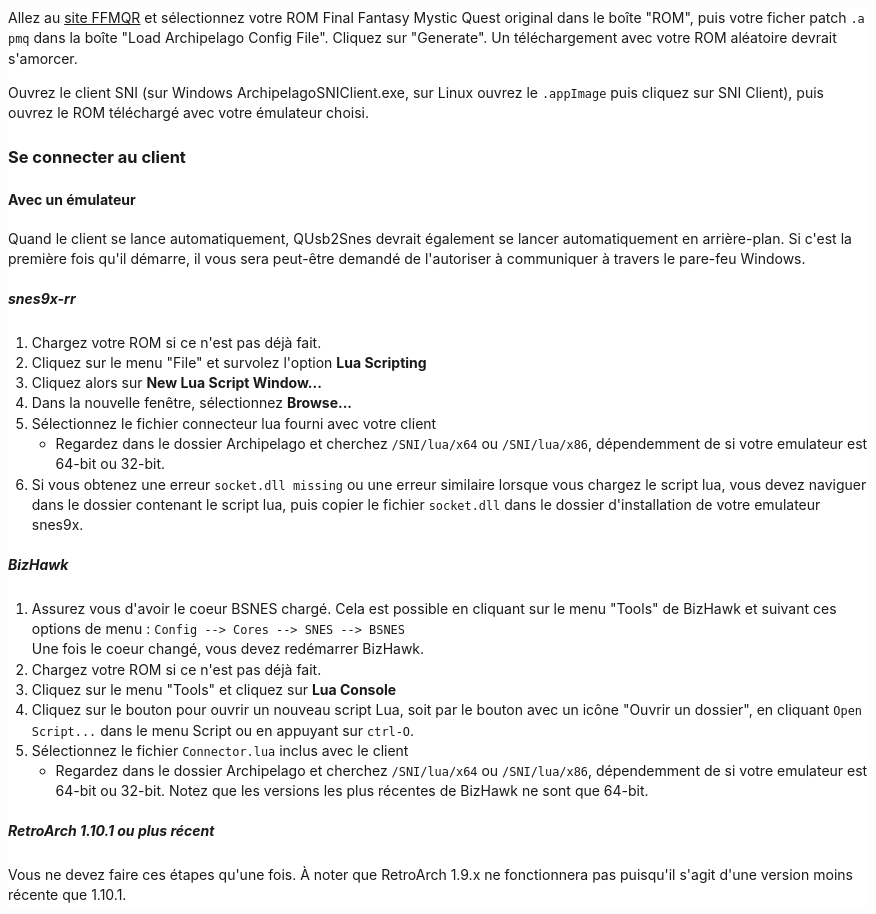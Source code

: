 Allez au [site FFMQR](https://ffmqrando.net/Archipelago) et sélectionnez votre ROM Final Fantasy Mystic Quest original dans le boîte "ROM", puis votre ficher patch `.apmq` dans la boîte "Load Archipelago Config File".
Cliquez sur "Generate". Un téléchargement avec votre ROM aléatoire devrait s'amorcer.

Ouvrez le client SNI (sur Windows ArchipelagoSNIClient.exe, sur Linux ouvrez le `.appImage` puis cliquez sur SNI Client), puis ouvrez le ROM téléchargé avec votre émulateur choisi.

### Se connecter au client

#### Avec un émulateur

Quand le client se lance automatiquement, QUsb2Snes devrait également se lancer automatiquement en arrière-plan. Si
c'est la première fois qu'il démarre, il vous sera peut-être demandé de l'autoriser à communiquer à travers le pare-feu
Windows.

##### snes9x-rr

1. Chargez votre ROM si ce n'est pas déjà fait.
2. Cliquez sur le menu "File" et survolez l'option **Lua Scripting**
3. Cliquez alors sur **New Lua Script Window...**
4. Dans la nouvelle fenêtre, sélectionnez **Browse...**
5. Sélectionnez le fichier connecteur lua fourni avec votre client
    - Regardez dans le dossier Archipelago et cherchez `/SNI/lua/x64` ou `/SNI/lua/x86`, dépendemment de si votre emulateur 
      est 64-bit ou 32-bit.
6. Si vous obtenez une erreur `socket.dll missing` ou une erreur similaire lorsque vous chargez le script lua, vous devez naviguer dans le dossier 
contenant le script lua, puis copier le fichier `socket.dll` dans le dossier d'installation de votre emulateur snes9x.

##### BizHawk

1. Assurez vous d'avoir le coeur BSNES chargé. Cela est possible en cliquant sur le menu "Tools" de BizHawk et suivant
   ces options de menu :
   `Config --> Cores --> SNES --> BSNES`  
   Une fois le coeur changé, vous devez redémarrer BizHawk.
2. Chargez votre ROM si ce n'est pas déjà fait.
3. Cliquez sur le menu "Tools" et cliquez sur **Lua Console**
4. Cliquez sur le bouton pour ouvrir un nouveau script Lua, soit par le bouton avec un icône "Ouvrir un dossier", 
    en cliquant `Open Script...` dans le menu Script ou en appuyant sur `ctrl-O`.
5. Sélectionnez le fichier `Connector.lua` inclus avec le client
    - Regardez dans le dossier Archipelago et cherchez `/SNI/lua/x64` ou `/SNI/lua/x86`, dépendemment de si votre emulateur 
      est 64-bit ou 32-bit. Notez que les versions les plus récentes de BizHawk ne sont que 64-bit.

##### RetroArch 1.10.1 ou plus récent

Vous ne devez faire ces étapes qu'une fois. À noter que RetroArch 1.9.x ne fonctionnera pas puisqu'il s'agit d'une version moins récente que 1.10.1.
